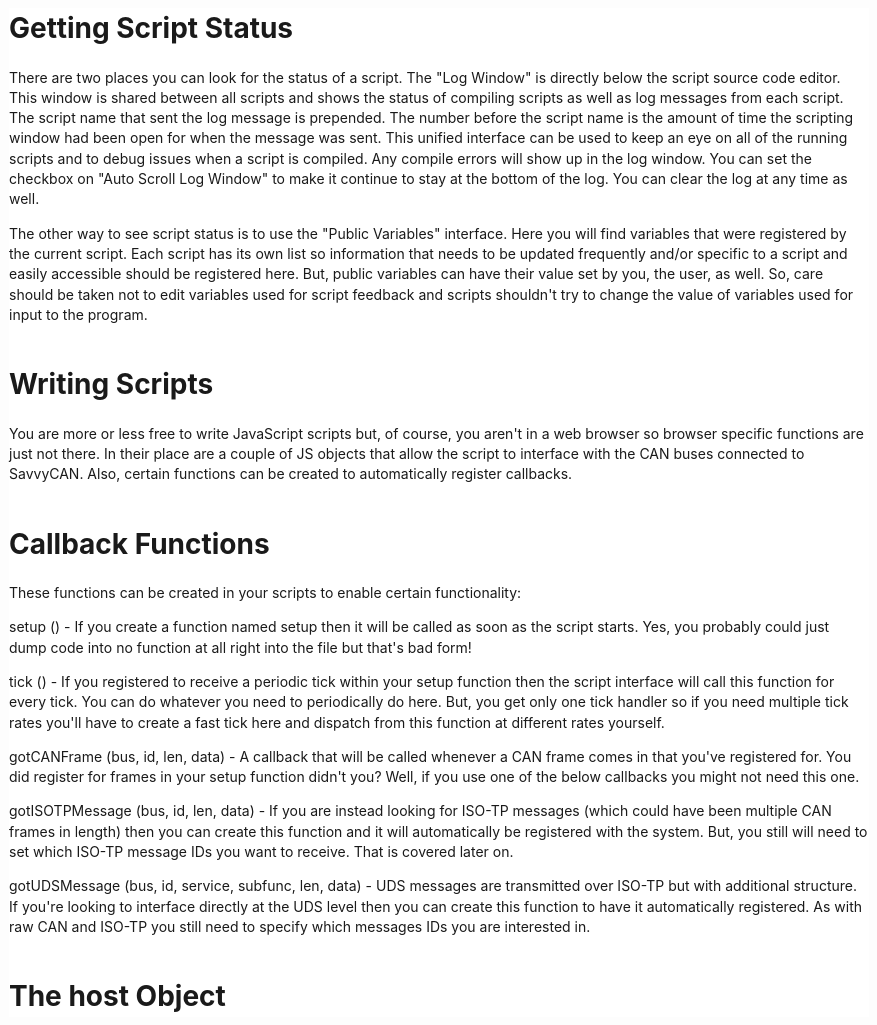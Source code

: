 Getting Script Status
======================

There are two places you can look for the status of a script. The "Log Window" is directly below the script source code editor. This window is shared between all scripts and shows the status of compiling scripts as well as log messages from each script. The script name that sent the log message is prepended. The number before the script name is the amount of time the scripting window had been open for when the message was sent. This unified interface can be used to keep an eye on all of the running scripts and to debug issues when a script is compiled. Any compile errors will show up in the log window. You can set the checkbox on "Auto Scroll Log Window" to make it continue to stay at the bottom of the log. You can clear the log at any time as well.

The other way to see script status is to use the "Public Variables" interface. Here you will find variables that were registered by the current script. Each script has its own list so information that needs to be updated frequently and/or specific to a script and easily accessible should be registered here. But, public variables can have their value set by you, the user, as well. So, care should be taken not to edit variables used for script feedback and scripts shouldn't try to change the value of variables used for input to the program.

Writing Scripts
================

You are more or less free to write JavaScript scripts but, of course, you aren't in a web browser so browser specific functions are just not there. In their place are a couple of JS objects that allow the script to interface with the CAN buses connected to SavvyCAN. Also, certain functions can be created to automatically register callbacks.

Callback Functions
===================

These functions can be created in your scripts to enable certain functionality:

setup () - If you create a function named setup then it will be called as soon as the script starts. Yes, you probably could just dump code into no function at all right into the file but that's bad form!

tick () - If you registered to receive a periodic tick within your setup function then the script interface will call this function for every tick. You can do whatever you need to periodically do here. But, you get only one tick handler so if you need multiple tick rates you'll have to create a fast tick here and dispatch from this function at different rates yourself.

gotCANFrame (bus, id, len, data) - A callback that will be called whenever a CAN frame comes in that you've registered for. You did register for frames in your setup function didn't you? Well, if you use one of the below callbacks you might not need this one.

gotISOTPMessage (bus, id, len, data) - If you are instead looking for ISO-TP messages (which could have been multiple CAN frames in length) then you can create this function and it will automatically be registered with the system. But, you still will need to set which ISO-TP message IDs you want to receive. That is covered later on.

gotUDSMessage (bus, id, service, subfunc, len, data) - UDS messages are transmitted over ISO-TP but with additional structure. If you're looking to interface directly at the UDS level then you can create this function to have it automatically registered. As with raw CAN and ISO-TP you still need to specify which messages IDs you are interested in.

The host Object
================
